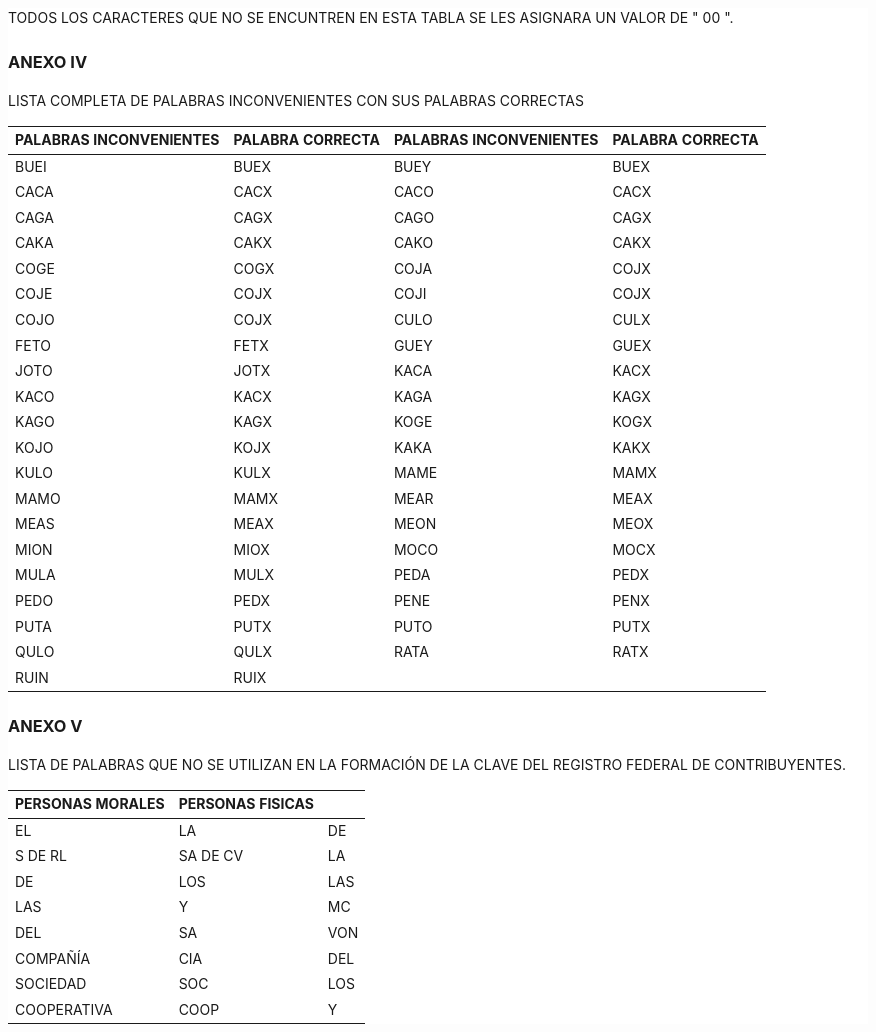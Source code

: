TODOS LOS CARACTERES QUE NO SE ENCUNTREN EN ESTA TABLA SE LES ASIGNARA UN VALOR DE " 00 ".

### ANEXO IV

LISTA COMPLETA DE PALABRAS INCONVENIENTES CON SUS PALABRAS CORRECTAS

| PALABRAS INCONVENIENTES | PALABRA CORRECTA | PALABRAS INCONVENIENTES | PALABRA CORRECTA |
| --- | --- | --- | --- |
| BUEI | BUEX | BUEY | BUEX |
| CACA | CACX | CACO | CACX |
| CAGA | CAGX | CAGO | CAGX |
| CAKA | CAKX | CAKO | CAKX |
| COGE | COGX | COJA | COJX |
| COJE | COJX | COJI | COJX |
| COJO | COJX | CULO | CULX |
| FETO | FETX | GUEY | GUEX |
| JOTO | JOTX | KACA | KACX |
| KACO | KACX | KAGA | KAGX |
| KAGO | KAGX | KOGE | KOGX |
| KOJO | KOJX | KAKA | KAKX |
| KULO | KULX | MAME | MAMX |
| MAMO | MAMX | MEAR | MEAX |
| MEAS | MEAX | MEON | MEOX |
| MION | MIOX | MOCO | MOCX |
| MULA | MULX | PEDA | PEDX |
| PEDO | PEDX | PENE | PENX |
| PUTA | PUTX | PUTO | PUTX |
| QULO | QULX | RATA | RATX |
| RUIN | RUIX |  |  |

### ANEXO V

LISTA DE PALABRAS QUE NO SE UTILIZAN EN LA FORMACIÓN DE LA CLAVE DEL REGISTRO FEDERAL DE CONTRIBUYENTES.

| PERSONAS MORALES | PERSONAS FISICAS |  |
| --- | --- | --- |
| EL | LA | DE |
| S DE RL | SA DE CV | LA |
| DE | LOS | LAS |
| LAS | Y | MC |
| DEL | SA | VON |
| COMPAÑÍA | CIA | DEL |
| SOCIEDAD | SOC | LOS |
| COOPERATIVA | COOP | Y |